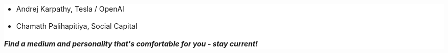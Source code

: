 - Andrej Karpathy,  Tesla / OpenAI

<iframe width="560" height="315" src="https://www.youtube.com/embed/bZQun8Y4L2A?si=0hnLcMHB6GZwOzgT" title="YouTube video player" frameborder="0" allow="accelerometer; autoplay; clipboard-write; encrypted-media; gyroscope; picture-in-picture; web-share" allowfullscreen></iframe>

- Chamath Palihapitiya, Social Capital

<iframe width="560" height="315" src="https://www.youtube.com/embed/wgYZk9Mc804?si=7tO8iTZSJVg9WT4N" title="YouTube video player" frameborder="0" allow="accelerometer; autoplay; clipboard-write; encrypted-media; gyroscope; picture-in-picture; web-share" allowfullscreen></iframe>

**_Find a medium and personality that's comfortable for you - stay current!_**
